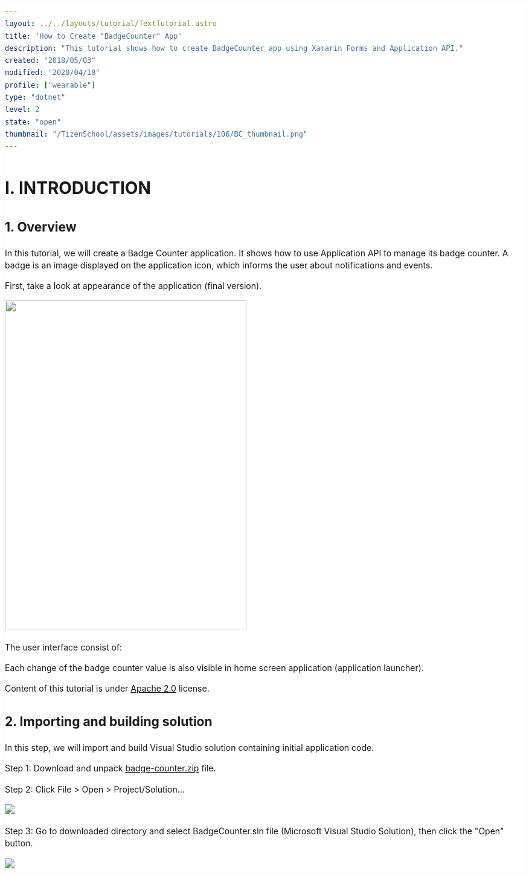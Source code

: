 ```yaml
---
layout: ../../layouts/tutorial/TextTutorial.astro
title: 'How to Create "BadgeCounter" App'
description: "This tutorial shows how to create BadgeCounter app using Xamarin Forms and Application API."
created: "2018/05/03"
modified: "2020/04/18"
profile: ["wearable"]
type: "dotnet"
level: 2
state: "open"
thumbnail: "/TizenSchool/assets/images/tutorials/106/BC_thumbnail.png"
---
```


#

# I. INTRODUCTION

## 1. Overview

In this tutorial, we will create a Badge Counter application. It shows how to use Application API to manage its badge counter. A badge is an image displayed on the application icon, which informs the user about notifications and events.

First, take a look at appearance of the application (final version).

<img src="/TizenSchool/assets/images/tutorials/106/overview-1.png" style="height:544px; width:400px"/>
 

The user interface consist of:

Each change of the badge counter value is also visible in home screen application (application launcher).

Content of this tutorial is under [Apache 2.0](http://www.apache.org/licenses/LICENSE-2.0) license.

## 2. Importing and building solution

In this step, we will import and build Visual Studio solution containing initial application code.

Step 1: Download and unpack [badge-counter.zip](https://tizenschool.org/assets/images/tutorials/106/badge-counter.zip) file.

Step 2: Click File > Open > Project/Solution...

<img src="/TizenSchool/assets/images/tutorials/106/badge-counter-import-1.png" style="width:90%"/>

Step 3: Go to downloaded directory and select BadgeCounter.sln file (Microsoft Visual Studio Solution), then click the "Open" button.

<img src="/TizenSchool/assets/images/tutorials/106/badge-counter-import-2.png" style="width:90%"/>
